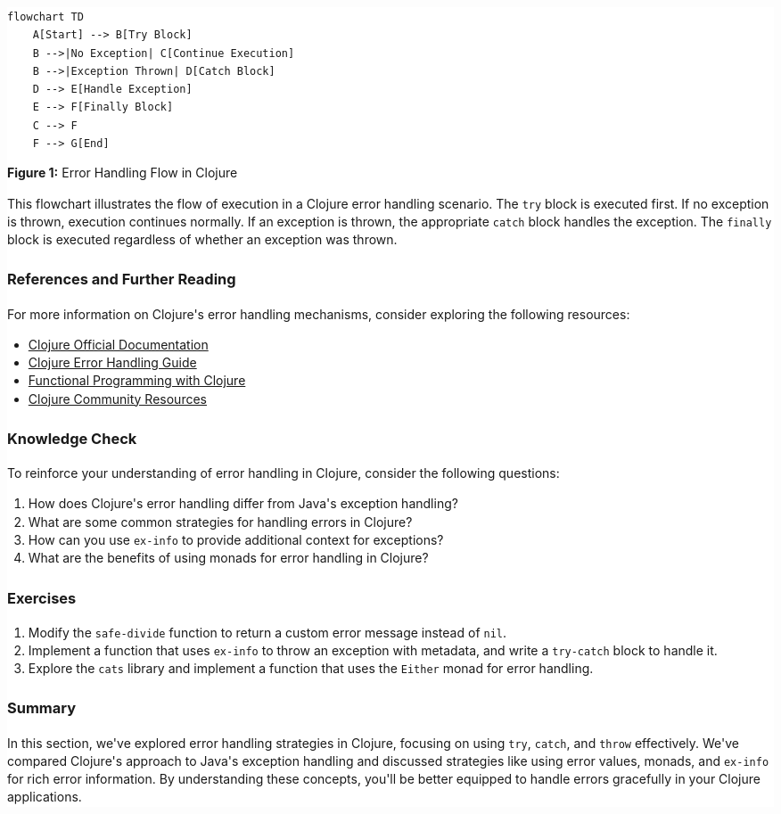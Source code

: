 ```mermaid
flowchart TD
    A[Start] --> B[Try Block]
    B -->|No Exception| C[Continue Execution]
    B -->|Exception Thrown| D[Catch Block]
    D --> E[Handle Exception]
    E --> F[Finally Block]
    C --> F
    F --> G[End]
```

**Figure 1:** Error Handling Flow in Clojure

This flowchart illustrates the flow of execution in a Clojure error handling scenario. The `try` block is executed first. If no exception is thrown, execution continues normally. If an exception is thrown, the appropriate `catch` block handles the exception. The `finally` block is executed regardless of whether an exception was thrown.

### References and Further Reading

For more information on Clojure's error handling mechanisms, consider exploring the following resources:

- [Clojure Official Documentation](https://clojure.org/reference)
- [Clojure Error Handling Guide](https://clojure.org/guides/error_handling)
- [Functional Programming with Clojure](https://www.lispcast.com/functional-programming-with-clojure)
- [Clojure Community Resources](https://clojure.org/community/resources)

### Knowledge Check

To reinforce your understanding of error handling in Clojure, consider the following questions:

1. How does Clojure's error handling differ from Java's exception handling?
2. What are some common strategies for handling errors in Clojure?
3. How can you use `ex-info` to provide additional context for exceptions?
4. What are the benefits of using monads for error handling in Clojure?

### Exercises

1. Modify the `safe-divide` function to return a custom error message instead of `nil`.
2. Implement a function that uses `ex-info` to throw an exception with metadata, and write a `try-catch` block to handle it.
3. Explore the `cats` library and implement a function that uses the `Either` monad for error handling.

### Summary

In this section, we've explored error handling strategies in Clojure, focusing on using `try`, `catch`, and `throw` effectively. We've compared Clojure's approach to Java's exception handling and discussed strategies like using error values, monads, and `ex-info` for rich error information. By understanding these concepts, you'll be better equipped to handle errors gracefully in your Clojure applications.
